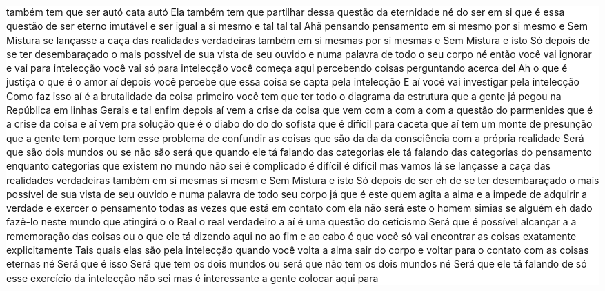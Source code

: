 também tem que ser autó cata autó Ela
também tem que partilhar dessa questão
da eternidade né do ser em si que é essa
questão de ser eterno imutável e ser
igual a si mesmo e tal tal tal
Ahã pensando pensamento em si mesmo por
si mesmo e Sem Mistura se lançasse a
caça das realidades verdadeiras também
em si mesmas por si mesmas e Sem Mistura
e isto Só depois de se ter
desembaraçado o mais possível de sua
vista de seu ouvido e numa palavra de
todo o seu corpo né então você vai
ignorar e vai para intelecção você vai
só para intelecção você começa aqui
percebendo coisas perguntando acerca del
Ah o que é justiça o que é o amor aí
depois você percebe que essa coisa se
capta pela intelecção E aí você vai
investigar pela intelecção Como faz isso
aí é a brutalidade da coisa primeiro
você tem que ter todo o diagrama da
estrutura que a gente já pegou na
República em linhas Gerais e tal enfim
depois aí vem a crise da coisa que vem
com a com a com a questão do parmenides
que é a crise da coisa e aí vem pra
solução que é o diabo do do do sofista
que é difícil para caceta que aí tem um
monte de presunção que a gente tem
porque tem esse problema de confundir as
coisas que são da da da consciência com
a própria realidade Será que são dois
mundos ou se não são será que quando ele
tá falando das categorias ele tá falando
das categorias do pensamento enquanto
categorias que existem no mundo não sei
é complicado é difícil é difícil mas
vamos lá se lançasse a caça das
realidades verdadeiras também em si
mesmas si mesm e Sem Mistura e isto Só
depois de ser eh de se ter desembaraçado
o mais possível de sua vista de seu
ouvido e numa palavra de todo seu corpo
já que é este quem agita a alma e a
impede de adquirir a verdade e exercer o
pensamento todas as vezes que está em
contato com ela não será este o homem
simias se alguém eh dado fazê-lo neste
mundo que atingirá o o Real o real
verdadeiro a aí é uma questão do
ceticismo Será que é possível alcançar a
a rememoração das coisas ou o que ele tá
dizendo aqui no ao fim e ao cabo é que
você só vai encontrar as coisas
exatamente explicitamente Tais quais
elas são pela intelecção quando você
volta a alma sair do corpo e voltar para
o contato com as coisas eternas né Será
que é isso Será que tem os dois mundos
ou será que não tem os dois mundos né
Será que ele tá falando de só esse
exercício da intelecção não sei mas é
interessante a gente colocar aqui para